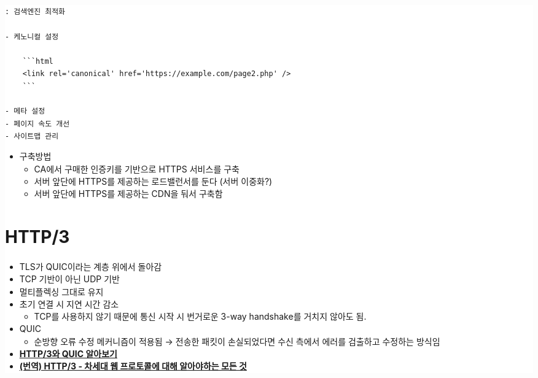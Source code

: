    : 검색엔진 최적화
    
    - 케노니컬 설정
        
        ```html
        <link rel='canonical' href='https://example.com/page2.php' />
        ```
        
    - 메타 설정
    - 페이지 속도 개선
    - 사이트맵 관리
- 구축방법
    - CA에서 구매한 인증키를 기반으로 HTTPS 서비스를 구축
    - 서버 앞단에 HTTPS를 제공하는 로드밸런서를 둔다 (서버 이중화?)
    - 서버 앞단에 HTTPS를 제공하는 CDN을 둬서 구축함

# HTTP/3

- TLS가 QUIC이라는 계층 위에서 돌아감
- TCP 기반이 아닌 UDP 기반
- 멀티플렉싱 그대로 유지
- 초기 연결 시 지연 시간 감소
    - TCP를 사용하지 않기 때문에 통신 시작 시 번거로운 3-way handshake를 거치지 않아도 됨.
- QUIC
    - 순방향 오류 수정 메커니즘이 적용됨 → 전송한 패킷이 손실되었다면 수신 측에서 에러를 검출하고 수정하는 방식임
- **[HTTP/3와 QUIC 알아보기](https://donggov.tistory.com/188)**
- ****[(번역) HTTP/3 - 차세대 웹 프로토콜에 대해 알아야하는 모든 것](https://velog.io/@sehyunny/everthing-you-need-to-know-about-http3)****
